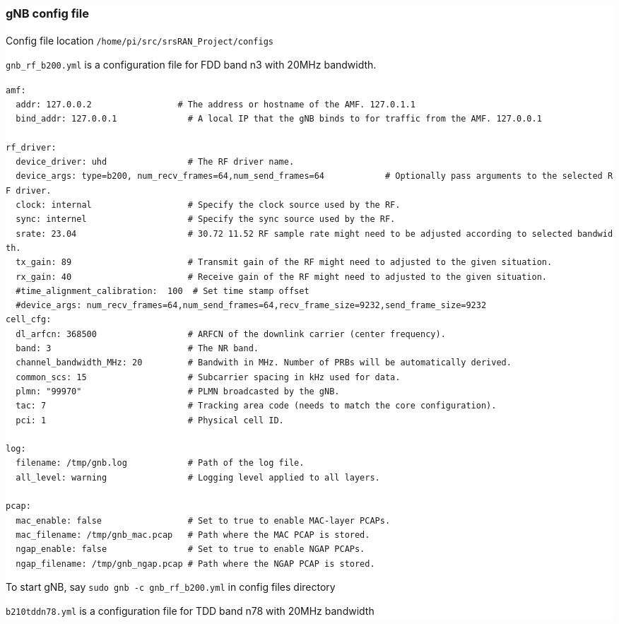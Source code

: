 


### gNB config file
Config file location `/home/pi/src/srsRAN_Project/configs`

`gnb_rf_b200.yml` is a configuration file for FDD band n3 with 20MHz bandwidth.  


```
amf:
  addr: 127.0.0.2                 # The address or hostname of the AMF. 127.0.1.1
  bind_addr: 127.0.0.1              # A local IP that the gNB binds to for traffic from the AMF. 127.0.0.1

rf_driver:
  device_driver: uhd                # The RF driver name.
  device_args: type=b200, num_recv_frames=64,num_send_frames=64            # Optionally pass arguments to the selected RF driver.
  clock: internal                   # Specify the clock source used by the RF.
  sync: internel                    # Specify the sync source used by the RF.
  srate: 23.04                      # 30.72 11.52 RF sample rate might need to be adjusted according to selected bandwidth.
  tx_gain: 89                       # Transmit gain of the RF might need to adjusted to the given situation.
  rx_gain: 40                       # Receive gain of the RF might need to adjusted to the given situation.
  #time_alignment_calibration:  100  # Set time stamp offset
  #device_args: num_recv_frames=64,num_send_frames=64,recv_frame_size=9232,send_frame_size=9232
cell_cfg:
  dl_arfcn: 368500                  # ARFCN of the downlink carrier (center frequency).
  band: 3                           # The NR band.
  channel_bandwidth_MHz: 20         # Bandwith in MHz. Number of PRBs will be automatically derived.
  common_scs: 15                    # Subcarrier spacing in kHz used for data.
  plmn: "99970"                     # PLMN broadcasted by the gNB.
  tac: 7                            # Tracking area code (needs to match the core configuration).
  pci: 1                            # Physical cell ID.
      
log:
  filename: /tmp/gnb.log            # Path of the log file.
  all_level: warning                # Logging level applied to all layers.

pcap:
  mac_enable: false                 # Set to true to enable MAC-layer PCAPs.
  mac_filename: /tmp/gnb_mac.pcap   # Path where the MAC PCAP is stored.
  ngap_enable: false                # Set to true to enable NGAP PCAPs.
  ngap_filename: /tmp/gnb_ngap.pcap # Path where the NGAP PCAP is stored.
```


To start gNB, say `sudo gnb -c gnb_rf_b200.yml` in config files directory

`b210tddn78.yml` is a configuration file for TDD band n78 with 20MHz bandwidth

